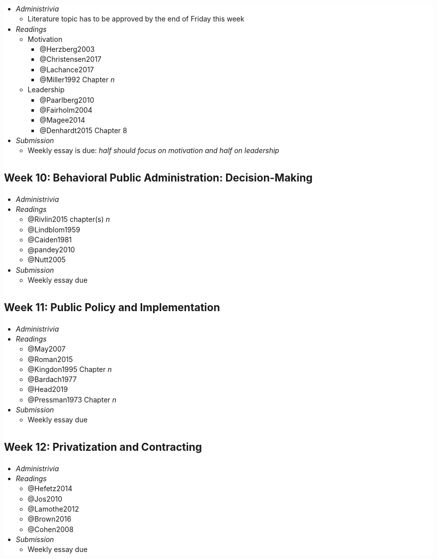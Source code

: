 - _Administrivia_
    - Literature topic has to be approved by the end of Friday this week
- _Readings_
    - Motivation
        - @Herzberg2003 
        - @Christensen2017  
        - @Lachance2017 
        - @Miller1992  Chapter _n_
    - Leadership
        - @Paarlberg2010 
        - @Fairholm2004  
        - @Magee2014 
        - @Denhardt2015 Chapter 8
- _Submission_
    - Weekly essay is due: _half should focus on motivation and half on leadership_


## Week 10: Behavioral Public Administration: Decision-Making

- _Administrivia_
- _Readings_
    - @Rivlin2015 chapter(s) _n_
    - @Lindblom1959 
    - @Caiden1981 
    - @pandey2010  
    - @Nutt2005  
- _Submission_
    - Weekly essay due

## Week 11: Public Policy and Implementation

- _Administrivia_
- _Readings_
    - @May2007
    - @Roman2015  
    - @Kingdon1995 Chapter _n_
    - @Bardach1977 
    - @Head2019 
    - @Pressman1973  Chapter _n_
- _Submission_
    - Weekly essay due

## Week 12: Privatization and Contracting

- _Administrivia_
- _Readings_
    - @Hefetz2014 
    - @Jos2010 
    - @Lamothe2012  
    - @Brown2016   
    - @Cohen2008  
- _Submission_
    - Weekly essay due
